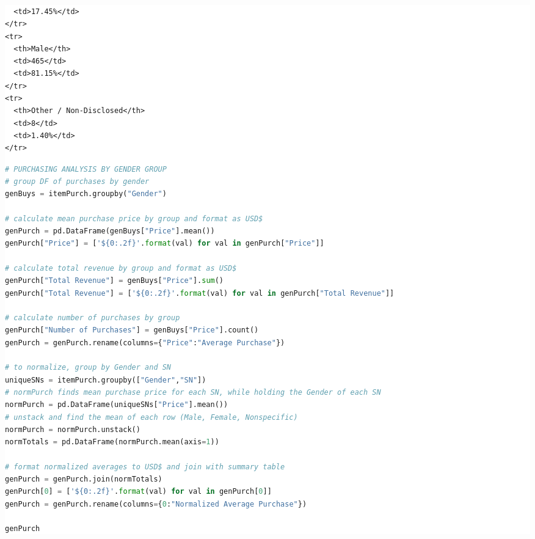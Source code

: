       <td>17.45%</td>
    </tr>
    <tr>
      <th>Male</th>
      <td>465</td>
      <td>81.15%</td>
    </tr>
    <tr>
      <th>Other / Non-Disclosed</th>
      <td>8</td>
      <td>1.40%</td>
    </tr>
  </tbody>
</table>
</div>




```python
# PURCHASING ANALYSIS BY GENDER GROUP
# group DF of purchases by gender
genBuys = itemPurch.groupby("Gender")

# calculate mean purchase price by group and format as USD$
genPurch = pd.DataFrame(genBuys["Price"].mean())
genPurch["Price"] = ['${0:.2f}'.format(val) for val in genPurch["Price"]]

# calculate total revenue by group and format as USD$
genPurch["Total Revenue"] = genBuys["Price"].sum()
genPurch["Total Revenue"] = ['${0:.2f}'.format(val) for val in genPurch["Total Revenue"]]

# calculate number of purchases by group
genPurch["Number of Purchases"] = genBuys["Price"].count()
genPurch = genPurch.rename(columns={"Price":"Average Purchase"})

# to normalize, group by Gender and SN
uniqueSNs = itemPurch.groupby(["Gender","SN"])
# normPurch finds mean purchase price for each SN, while holding the Gender of each SN
normPurch = pd.DataFrame(uniqueSNs["Price"].mean())
# unstack and find the mean of each row (Male, Female, Nonspecific)
normPurch = normPurch.unstack()
normTotals = pd.DataFrame(normPurch.mean(axis=1))

# format normalized averages to USD$ and join with summary table
genPurch = genPurch.join(normTotals)
genPurch[0] = ['${0:.2f}'.format(val) for val in genPurch[0]]
genPurch = genPurch.rename(columns={0:"Normalized Average Purchase"})

genPurch

```

